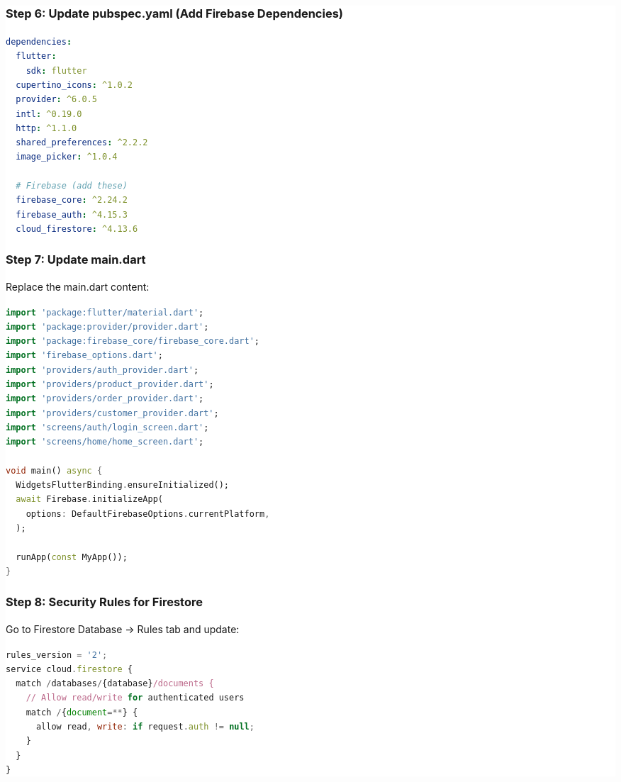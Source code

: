 ### Step 6: Update pubspec.yaml (Add Firebase Dependencies)
```yaml
dependencies:
  flutter:
    sdk: flutter
  cupertino_icons: ^1.0.2
  provider: ^6.0.5
  intl: ^0.19.0
  http: ^1.1.0
  shared_preferences: ^2.2.2
  image_picker: ^1.0.4

  # Firebase (add these)
  firebase_core: ^2.24.2
  firebase_auth: ^4.15.3
  cloud_firestore: ^4.13.6
```

### Step 7: Update main.dart
Replace the main.dart content:
```dart
import 'package:flutter/material.dart';
import 'package:provider/provider.dart';
import 'package:firebase_core/firebase_core.dart';
import 'firebase_options.dart';
import 'providers/auth_provider.dart';
import 'providers/product_provider.dart';
import 'providers/order_provider.dart';
import 'providers/customer_provider.dart';
import 'screens/auth/login_screen.dart';
import 'screens/home/home_screen.dart';

void main() async {
  WidgetsFlutterBinding.ensureInitialized();
  await Firebase.initializeApp(
    options: DefaultFirebaseOptions.currentPlatform,
  );

  runApp(const MyApp());
}
```

### Step 8: Security Rules for Firestore
Go to Firestore Database → Rules tab and update:
```javascript
rules_version = '2';
service cloud.firestore {
  match /databases/{database}/documents {
    // Allow read/write for authenticated users
    match /{document=**} {
      allow read, write: if request.auth != null;
    }
  }
}
```
